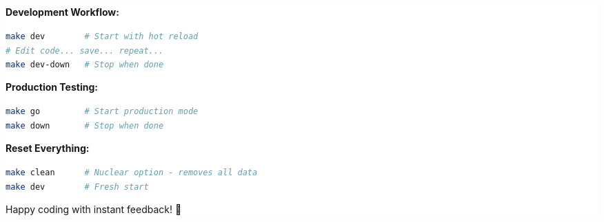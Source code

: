 **Development Workflow:**
```bash
make dev        # Start with hot reload
# Edit code... save... repeat...
make dev-down   # Stop when done
```

**Production Testing:**
```bash
make go         # Start production mode
make down       # Stop when done
```

**Reset Everything:**
```bash
make clean      # Nuclear option - removes all data
make dev        # Fresh start
```

Happy coding with instant feedback! 🚀
